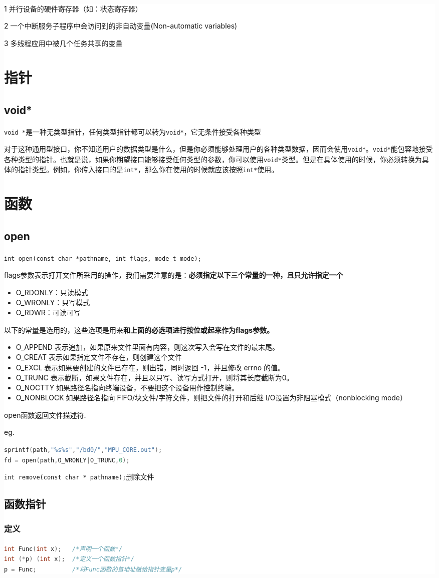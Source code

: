 1 并行设备的硬件寄存器（如：状态寄存器） 

2 一个中断服务子程序中会访问到的非自动变量(Non-automatic variables) 

3 多线程应用中被几个任务共享的变量

# 指针

## void*

`void *`是一种无类型指针，任何类型指针都可以转为`void*`，它无条件接受各种类型

对于这种通用型接口，你不知道用户的数据类型是什么，但是你必须能够处理用户的各种类型数据，因而会使用`void*`。`void*`能包容地接受各种类型的指针。也就是说，如果你期望接口能够接受任何类型的参数，你可以使用`void*`类型。但是在具体使用的时候，你必须转换为具体的指针类型。例如，你传入接口的是`int*`，那么你在使用的时候就应该按照`int*`使用。

# 函数

## open

`int open(const char *pathname, int flags, mode_t mode);`

flags参数表示打开文件所采用的操作，我们需要注意的是：**必须指定以下三个常量的一种，且只允许指定一个**

- O_RDONLY：只读模式
- O_WRONLY：只写模式
- O_RDWR：可读可写

以下的常量是选用的，这些选项是用来**和上面的必选项进行按位或起来作为flags参数。**

- O_APPEND 表示追加，如果原来文件里面有内容，则这次写入会写在文件的最末尾。
- O_CREAT 表示如果指定文件不存在，则创建这个文件
- O_EXCL 表示如果要创建的文件已存在，则出错，同时返回 -1，并且修改 errno 的值。
- O_TRUNC 表示截断，如果文件存在，并且以只写、读写方式打开，则将其长度截断为0。
- O_NOCTTY 如果路径名指向终端设备，不要把这个设备用作控制终端。
- O_NONBLOCK 如果路径名指向 FIFO/块文件/字符文件，则把文件的打开和后继 I/O设置为非阻塞模式（nonblocking mode）

open函数返回文件描述符.

eg.

``````c
sprintf(path,"%s%s","/bd0/","MPU_CORE.out");
fd = open(path,O_WRONLY|O_TRUNC,0);
``````

`int remove(const char * pathname);`删除文件

## 函数指针

### 定义

```c
int Func(int x);   /*声明一个函数*/
int (*p) (int x);  /*定义一个函数指针*/
p = Func;          /*将Func函数的首地址赋给指针变量p*/
```

